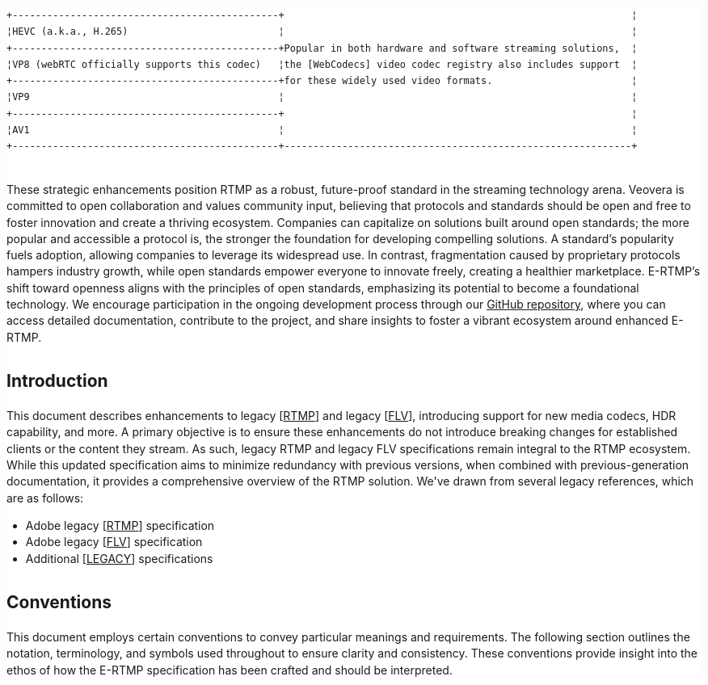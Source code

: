 ```txt
+----------------------------------------------+                                                            ¦
¦HEVC (a.k.a., H.265)                          ¦                                                            ¦
+----------------------------------------------+Popular in both hardware and software streaming solutions,  ¦
¦VP8 (webRTC officially supports this codec)   ¦the [WebCodecs] video codec registry also includes support  ¦
+----------------------------------------------+for these widely used video formats.                        ¦
¦VP9                                           ¦                                                            ¦
+----------------------------------------------+                                                            ¦
¦AV1                                           ¦                                                            ¦
+----------------------------------------------+------------------------------------------------------------+
```

&nbsp; \
These strategic enhancements position RTMP as a robust, future-proof standard in the streaming technology arena. Veovera is committed to open collaboration and values community input, believing that protocols and standards should be open and free to foster innovation and create a thriving ecosystem. Companies can capitalize on solutions built around open standards; the more popular and accessible a protocol is, the stronger the foundation for developing compelling solutions. A standard’s popularity fuels adoption, allowing companies to leverage its widespread use. In contrast, fragmentation caused by proprietary protocols hampers industry growth, while open standards empower everyone to innovate freely, creating a healthier marketplace. E-RTMP’s shift toward openness aligns with the principles of open standards, emphasizing its potential to become a foundational technology. We encourage participation in the ongoing development process through our [GitHub repository](https://github.com/veovera/enhanced-rtmp), where you can access detailed documentation, contribute to the project, and share insights to foster a vibrant ecosystem around enhanced E-RTMP.

## Introduction

This document describes enhancements to legacy [[RTMP](#rtmp)] and legacy [[FLV](#flv)], introducing support for new media codecs, HDR capability, and more. A primary objective is to ensure these enhancements do not introduce breaking changes for established clients or the content they stream. As such, legacy RTMP and legacy FLV specifications remain integral to the RTMP ecosystem. While this updated specification aims to minimize redundancy with previous versions, when combined with previous-generation documentation, it provides a comprehensive overview of the RTMP solution. We've drawn from several legacy references, which are as follows:

- Adobe legacy [[RTMP](#rtmp)] specification
- Adobe legacy [[FLV](#flv)] specification
- Additional [[LEGACY](#legacy)] specifications

## Conventions

This document employs certain conventions to convey particular meanings and requirements. The following section outlines the notation, terminology, and symbols used throughout to ensure clarity and consistency. These conventions provide insight into the ethos of how the E-RTMP specification has been crafted and should be interpreted.
